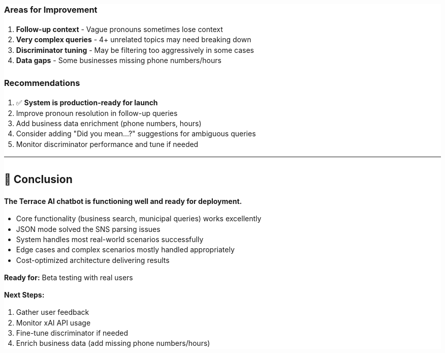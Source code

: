 ### Areas for Improvement
1. **Follow-up context** - Vague pronouns sometimes lose context
2. **Very complex queries** - 4+ unrelated topics may need breaking down
3. **Discriminator tuning** - May be filtering too aggressively in some cases
4. **Data gaps** - Some businesses missing phone numbers/hours

### Recommendations
1. ✅ **System is production-ready for launch**
2. Improve pronoun resolution in follow-up queries
3. Add business data enrichment (phone numbers, hours)
4. Consider adding "Did you mean...?" suggestions for ambiguous queries
5. Monitor discriminator performance and tune if needed

---

## 🚀 Conclusion

**The Terrace AI chatbot is functioning well and ready for deployment.**

- Core functionality (business search, municipal queries) works excellently
- JSON mode solved the SNS parsing issues
- System handles most real-world scenarios successfully
- Edge cases and complex scenarios mostly handled appropriately
- Cost-optimized architecture delivering results

**Ready for:** Beta testing with real users

**Next Steps:** 
1. Gather user feedback
2. Monitor xAI API usage
3. Fine-tune discriminator if needed
4. Enrich business data (add missing phone numbers/hours)

